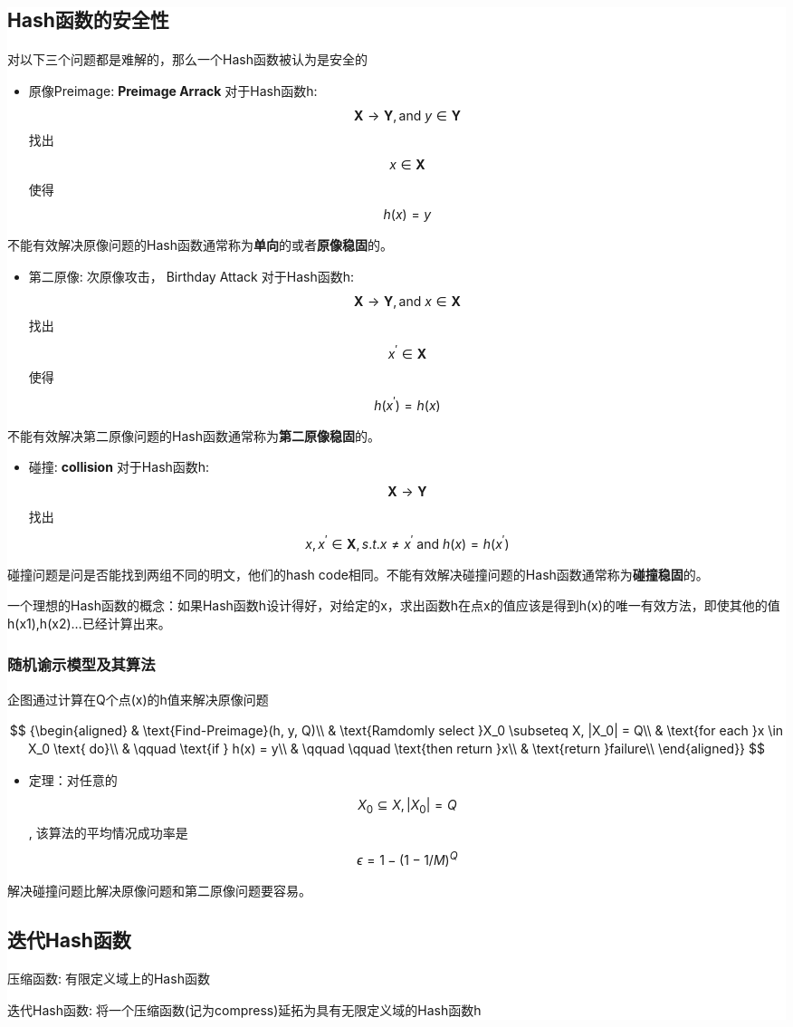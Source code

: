 ## Hash函数的安全性

对以下三个问题都是难解的，那么一个Hash函数被认为是安全的

- 原像Preimage: **Preimage Arrack**
  对于Hash函数h: $$\mathbf{X} \rightarrow \mathbf{Y}, \text{and }y \in \mathbf{Y} $$
  找出$$x \in \mathbf{X}$$使得$$h(x) = y$$

不能有效解决原像问题的Hash函数通常称为**单向**的或者**原像稳固**的。

- 第二原像: 次原像攻击， Birthday Attack
  对于Hash函数h: $$\mathbf{X} \rightarrow \mathbf{Y}, \text{and }x \in \mathbf{X} $$
  找出$$x^{'} \in \mathbf{X}$$使得$$h(x^{'}) = h(x)$$

不能有效解决第二原像问题的Hash函数通常称为**第二原像稳固**的。

- 碰撞: **collision**
  对于Hash函数h: $$\mathbf{X} \rightarrow \mathbf{Y}$$
  找出$$x, x^{'} \in \mathbf{X}, s.t. x \neq x^{'} \text{ and }h(x) = h(x^{'})$$

碰撞问题是问是否能找到两组不同的明文，他们的hash code相同。不能有效解决碰撞问题的Hash函数通常称为**碰撞稳固**的。

一个理想的Hash函数的概念：如果Hash函数h设计得好，对给定的x，求出函数h在点x的值应该是得到h(x)的唯一有效方法，即使其他的值h(x1),h(x2)…已经计算出来。



### 随机谕示模型及其算法



企图通过计算在Q个点(x)的h值来解决原像问题

$$
{\begin{aligned}
& \text{Find-Preimage}(h, y, Q)\\
& \text{Ramdomly select }X_0 \subseteq X, |X_0| = Q\\
& \text{for each }x \in X_0 \text{ do}\\
& \qquad \text{if } h(x) = y\\
& \qquad \qquad \text{then return }x\\
& \text{return }failure\\
\end{aligned}}
$$

- 定理：对任意的$$X_0 \subseteq X, |X_0|=Q$$, 该算法的平均情况成功率是$$\epsilon = 1-(1-1/M)^Q$$





解决碰撞问题比解决原像问题和第二原像问题要容易。



## 迭代Hash函数

压缩函数: 有限定义域上的Hash函数

迭代Hash函数: 将一个压缩函数(记为compress)延拓为具有无限定义域的Hash函数h


